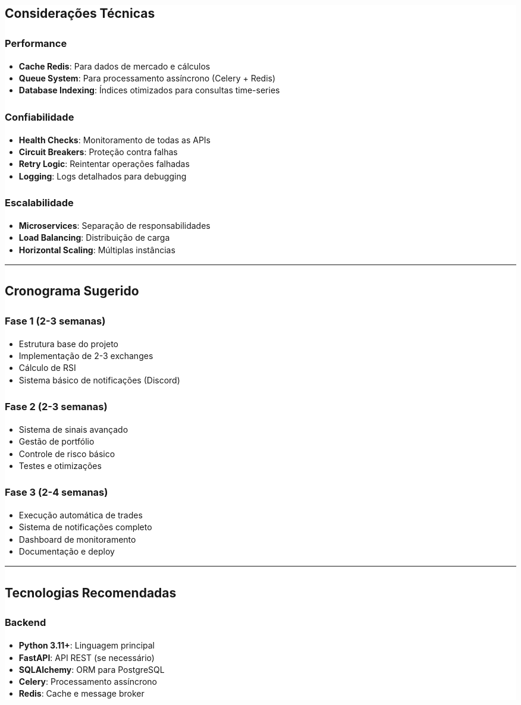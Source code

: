 ## Considerações Técnicas

### **Performance**
- **Cache Redis**: Para dados de mercado e cálculos
- **Queue System**: Para processamento assíncrono (Celery + Redis)
- **Database Indexing**: Índices otimizados para consultas time-series

### **Confiabilidade**
- **Health Checks**: Monitoramento de todas as APIs
- **Circuit Breakers**: Proteção contra falhas
- **Retry Logic**: Reintentar operações falhadas
- **Logging**: Logs detalhados para debugging

### **Escalabilidade**
- **Microservices**: Separação de responsabilidades
- **Load Balancing**: Distribuição de carga
- **Horizontal Scaling**: Múltiplas instâncias

---

## Cronograma Sugerido

### **Fase 1 (2-3 semanas)**
- Estrutura base do projeto
- Implementação de 2-3 exchanges
- Cálculo de RSI
- Sistema básico de notificações (Discord)

### **Fase 2 (2-3 semanas)**
- Sistema de sinais avançado
- Gestão de portfólio
- Controle de risco básico
- Testes e otimizações

### **Fase 3 (2-4 semanas)**
- Execução automática de trades
- Sistema de notificações completo
- Dashboard de monitoramento
- Documentação e deploy

---

## Tecnologias Recomendadas

### **Backend**
- **Python 3.11+**: Linguagem principal
- **FastAPI**: API REST (se necessário)
- **SQLAlchemy**: ORM para PostgreSQL
- **Celery**: Processamento assíncrono
- **Redis**: Cache e message broker
